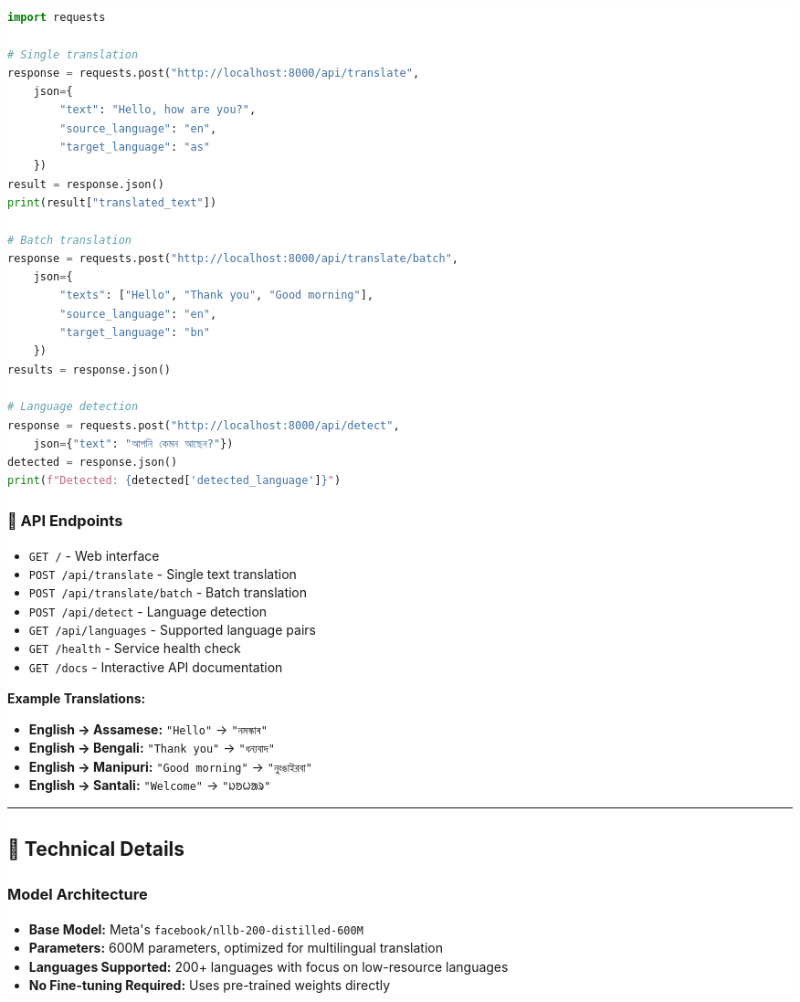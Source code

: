 ```python
import requests

# Single translation
response = requests.post("http://localhost:8000/api/translate", 
    json={
        "text": "Hello, how are you?",
        "source_language": "en",
        "target_language": "as"
    })
result = response.json()
print(result["translated_text"])

# Batch translation
response = requests.post("http://localhost:8000/api/translate/batch",
    json={
        "texts": ["Hello", "Thank you", "Good morning"],
        "source_language": "en",
        "target_language": "bn"
    })
results = response.json()

# Language detection
response = requests.post("http://localhost:8000/api/detect",
    json={"text": "আপনি কেমন আছেন?"})
detected = response.json()
print(f"Detected: {detected['detected_language']}")
```

### 📱 API Endpoints

- `GET /` - Web interface
- `POST /api/translate` - Single text translation
- `POST /api/translate/batch` - Batch translation
- `POST /api/detect` - Language detection
- `GET /api/languages` - Supported language pairs
- `GET /health` - Service health check
- `GET /docs` - Interactive API documentation

**Example Translations:**
* **English → Assamese:** `"Hello"` → `"নমস্কাৰ"`
* **English → Bengali:** `"Thank you"` → `"ধন্যবাদ"`
* **English → Manipuri:** `"Good morning"` → `"নুংঙাইরবা"`
* **English → Santali:** `"Welcome"` → `"ᱡᱚᱦᱟᱨ"`

-----

## 🧠 Technical Details

### Model Architecture
* **Base Model:** Meta's `facebook/nllb-200-distilled-600M`
* **Parameters:** 600M parameters, optimized for multilingual translation
* **Languages Supported:** 200+ languages with focus on low-resource languages
* **No Fine-tuning Required:** Uses pre-trained weights directly
